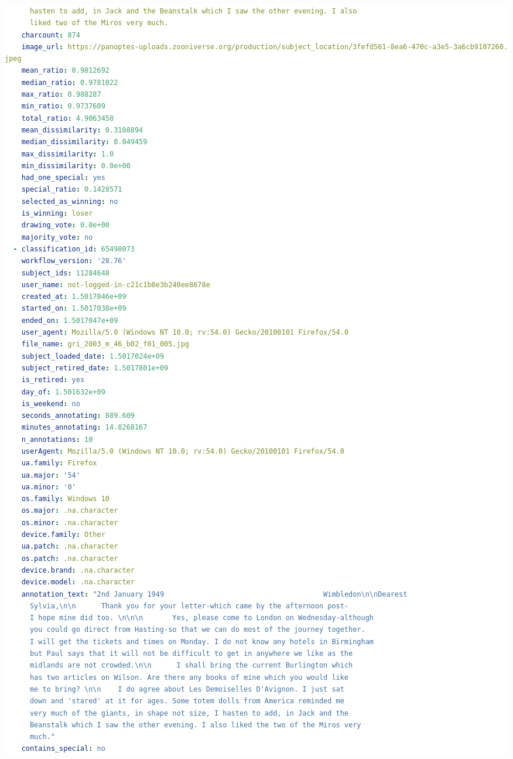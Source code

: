```yaml
      hasten to add, in Jack and the Beanstalk which I saw the other evening. I also
      liked two of the Miros very much.
    charcount: 874
    image_url: https://panoptes-uploads.zooniverse.org/production/subject_location/3fefd561-8ea6-470c-a3e5-3a6cb9107260.jpeg
    mean_ratio: 0.9812692
    median_ratio: 0.9781022
    max_ratio: 0.988287
    min_ratio: 0.9737609
    total_ratio: 4.9063458
    mean_dissimilarity: 0.3108894
    median_dissimilarity: 0.049459
    max_dissimilarity: 1.0
    min_dissimilarity: 0.0e+00
    had_one_special: yes
    special_ratio: 0.1428571
    selected_as_winning: no
    is_winning: loser
    drawing_vote: 0.0e+00
    majority_vote: no
  - classification_id: 65498073
    workflow_version: '28.76'
    subject_ids: 11284648
    user_name: not-logged-in-c21c1b0e3b240ee8678e
    created_at: 1.5017046e+09
    started_on: 1.5017038e+09
    ended_on: 1.5017047e+09
    user_agent: Mozilla/5.0 (Windows NT 10.0; rv:54.0) Gecko/20100101 Firefox/54.0
    file_name: gri_2003_m_46_b02_f01_005.jpg
    subject_loaded_date: 1.5017024e+09
    subject_retired_date: 1.5017801e+09
    is_retired: yes
    day_of: 1.501632e+09
    is_weekend: no
    seconds_annotating: 889.609
    minutes_annotating: 14.8268167
    n_annotations: 10
    userAgent: Mozilla/5.0 (Windows NT 10.0; rv:54.0) Gecko/20100101 Firefox/54.0
    ua.family: Firefox
    ua.major: '54'
    ua.minor: '0'
    os.family: Windows 10
    os.major: .na.character
    os.minor: .na.character
    device.family: Other
    ua.patch: .na.character
    os.patch: .na.character
    device.brand: .na.character
    device.model: .na.character
    annotation_text: "2nd January 1949                                      Wimbledon\n\nDearest
      Sylvia,\n\n      Thank you for your letter-which came by the afternoon post-
      I hope mine did too. \n\n\n       Yes, please come to London on Wednesday-although
      you could go direct from Hasting-so that we can do most of the journey together.
      I will get the tickets and times on Monday. I do not know any hotels in Birmingham
      but Paul says that it will not be difficult to get in anywhere we like as the
      midlands are not crowded.\n\n      I shall bring the current Burlington which
      has two articles on Wilson. Are there any books of mine which you would like
      me to bring? \n\n    I do agree about Les Demoiselles D'Avignon. I just sat
      down and 'stared' at it for ages. Some totem dolls from America reminded me
      very much of the giants, in shape not size, I hasten to add, in Jack and the
      Beanstalk which I saw the other evening. I also liked the two of the Miros very
      much."
    contains_special: no
```
